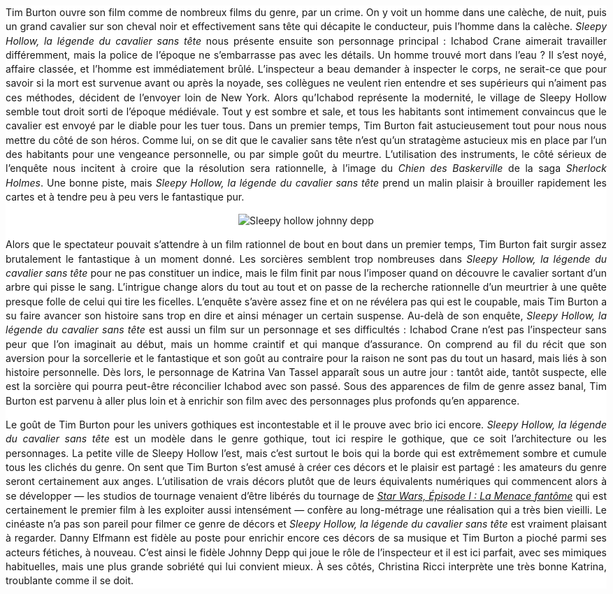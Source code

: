 <p style="text-align: justify">Tim Burton ouvre son film comme de nombreux films du genre, par un crime. On y voit un homme dans une calèche, de nuit, puis un grand cavalier sur son cheval noir et effectivement sans tête qui décapite le conducteur, puis l’homme dans la calèche. <em>Sleepy Hollow, la légende du cavalier sans tête</em> nous présente ensuite son personnage principal : Ichabod Crane aimerait travailler différemment, mais la police de l’époque ne s’embarrasse pas avec les détails. Un homme trouvé mort dans l’eau ? Il s’est noyé, affaire classée, et l’homme est immédiatement brûlé. L’inspecteur a beau demander à inspecter le corps, ne serait-ce que pour savoir si la mort est survenue avant ou après la noyade, ses collègues ne veulent rien entendre et ses supérieurs qui n’aiment pas ces méthodes, décident de l’envoyer loin de New York. Alors qu’Ichabod représente la modernité, le village de Sleepy Hollow semble tout droit sorti de l’époque médiévale. Tout y est sombre et sale, et tous les habitants sont intimement convaincus que le cavalier est envoyé par le diable pour les tuer tous. Dans un premier temps, Tim Burton fait astucieusement tout pour nous nous mettre du côté de son héros. Comme lui, on se dit que le cavalier sans tête n’est qu’un stratagème astucieux mis en place par l’un des habitants pour une vengeance personnelle, ou par simple goût du meurtre. L’utilisation des instruments, le côté sérieux de l’enquête nous incitent à croire que la résolution sera rationnelle, à l’image du <em>Chien des Baskerville</em> de la saga <em>Sherlock Holmes</em>. Une bonne piste, mais <em>Sleepy Hollow, la légende du cavalier sans tête</em> prend un malin plaisir à brouiller rapidement les cartes et à tendre peu à peu vers le fantastique pur. </p>

<div style="text-align:center"><img class="aligncenter" src="https://voiretmanger.fr/wp-content/uploads/2013/01/sleepy-hollow-johnny-depp.jpg" alt="Sleepy hollow johnny depp" title="sleepy-hollow-johnny-depp.jpg" width="100%" /></div>

<p style="text-align: justify">Alors que le spectateur pouvait s’attendre à un film rationnel de bout en bout dans un premier temps, Tim Burton fait surgir assez brutalement le fantastique à un moment donné. Les sorcières semblent trop nombreuses dans <em>Sleepy Hollow, la légende du cavalier sans tête</em> pour ne pas constituer un indice, mais le film finit par nous l’imposer quand on découvre le cavalier sortant d’un arbre qui pisse le sang. L’intrigue change alors du tout au tout et on passe de la recherche rationnelle d’un meurtrier à une quête presque folle de celui qui tire les ficelles. L’enquête s’avère assez fine et on ne révélera pas qui est le coupable, mais Tim Burton a su faire avancer son histoire sans trop en dire et ainsi ménager un certain suspense. Au-delà de son enquête, <em>Sleepy Hollow, la légende du cavalier sans tête</em> est aussi un film sur un personnage et ses difficultés : Ichabod Crane n’est pas l’inspecteur sans peur que l’on imaginait au début, mais un homme craintif et qui manque d’assurance. On comprend au fil du récit que son aversion pour la sorcellerie et le fantastique et son goût au contraire pour la raison ne sont pas du tout un hasard, mais liés à son histoire personnelle. Dès lors, le personnage de Katrina Van Tassel apparaît sous un autre jour : tantôt aide, tantôt suspecte, elle est la sorcière qui pourra peut-être réconcilier Ichabod avec son passé. Sous des apparences de film de genre assez banal, Tim Burton est parvenu à aller plus loin et à enrichir son film avec des personnages plus profonds qu’en apparence.</p>

<p style="text-align: justify">Le goût de Tim Burton pour les univers gothiques est incontestable et il le prouve avec brio ici encore. <em>Sleepy Hollow, la légende du cavalier sans tête</em> est un modèle dans le genre gothique, tout ici respire le gothique, que ce soit l’architecture ou les personnages. La petite ville de Sleepy Hollow l’est, mais c’est surtout le bois qui la borde qui est extrêmement sombre et cumule tous les clichés du genre. On sent que Tim Burton s’est amusé à créer ces décors et le plaisir est partagé : les amateurs du genre seront certainement aux anges. L’utilisation de vrais décors plutôt que de leurs équivalents numériques qui commencent alors à se développer — les studios de tournage venaient d’être libérés du tournage de <a href="https://voiretmanger.fr/2012/02/12/star-wars-1-menace-fantome-lucas/" title="Star Wars, Épisode I : La Menace fantôme, George Lucas - À voir et à manger"><em>Star Wars, Épisode I : La Menace fantôme</em></a> qui est certainement le premier film à les exploiter aussi intensément — confère au long-métrage une réalisation qui a très bien vieilli. Le cinéaste n’a pas son pareil pour filmer ce genre de décors et <em>Sleepy Hollow, la légende du cavalier sans tête</em> est vraiment plaisant à regarder. Danny Elfmann est fidèle au poste pour enrichir encore ces décors de sa musique et Tim Burton a pioché parmi ses acteurs fétiches, à nouveau. C’est ainsi le fidèle Johnny Depp qui joue le rôle de l’inspecteur et il est ici parfait, avec ses mimiques habituelles, mais une plus grande sobriété qui lui convient mieux. À ses côtés, Christina Ricci interprète une très bonne Katrina, troublante comme il se doit. </p>
